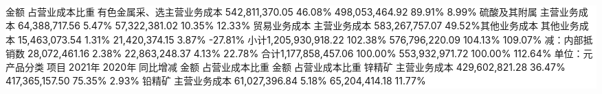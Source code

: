 金额
占营业成本比重
有色金属采、选主营业务成本
542,811,370.05
46.08%
498,053,464.92
89.91%
8.99%
硫酸及其附属
主营业务成本
64,388,717.56
5.47%
57,322,381.02
10.35%
12.33%
贸易业务成本
主营业务成本
583,267,757.07
49.52%其他业务成本
其他业务成本
15,463,073.54
1.31%
21,420,374.15
3.87%
-27.81%
小计1,205,930,918.22
102.38%
576,796,220.09
104.13%
109.07%
减：内部抵销数
28,072,461.16
2.38%
22,863,248.37
4.13%
22.78%
合计1,177,858,457.06
100.00%
553,932,971.72
100.00%
112.64%
单位：元
产品分类
项目
2021年
2020年
同比增减
金额
占营业成本比重
金额
占营业成本比重
锌精矿
主营业务成本
429,602,821.28
36.47%
417,365,157.50
75.35%
2.93%
铅精矿
主营业务成本
61,027,396.84
5.18%
65,204,414.18
11.77%
